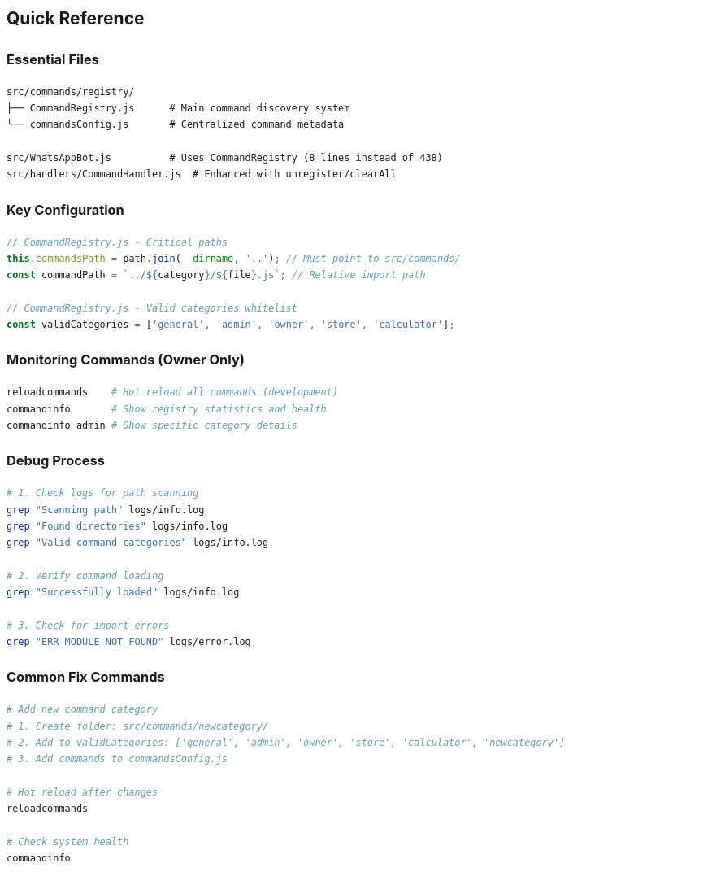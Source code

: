 ## Quick Reference

### Essential Files
```
src/commands/registry/
├── CommandRegistry.js      # Main command discovery system
└── commandsConfig.js       # Centralized command metadata

src/WhatsAppBot.js          # Uses CommandRegistry (8 lines instead of 438)
src/handlers/CommandHandler.js  # Enhanced with unregister/clearAll
```

### Key Configuration
```javascript
// CommandRegistry.js - Critical paths
this.commandsPath = path.join(__dirname, '..'); // Must point to src/commands/
const commandPath = `../${category}/${file}.js`; // Relative import path

// CommandRegistry.js - Valid categories whitelist  
const validCategories = ['general', 'admin', 'owner', 'store', 'calculator'];
```

### Monitoring Commands (Owner Only)
```bash
reloadcommands    # Hot reload all commands (development)
commandinfo       # Show registry statistics and health
commandinfo admin # Show specific category details
```

### Debug Process
```bash
# 1. Check logs for path scanning
grep "Scanning path" logs/info.log
grep "Found directories" logs/info.log  
grep "Valid command categories" logs/info.log

# 2. Verify command loading
grep "Successfully loaded" logs/info.log

# 3. Check for import errors
grep "ERR_MODULE_NOT_FOUND" logs/error.log
```

### Common Fix Commands
```bash
# Add new command category
# 1. Create folder: src/commands/newcategory/
# 2. Add to validCategories: ['general', 'admin', 'owner', 'store', 'calculator', 'newcategory']
# 3. Add commands to commandsConfig.js

# Hot reload after changes
reloadcommands

# Check system health
commandinfo
``` 